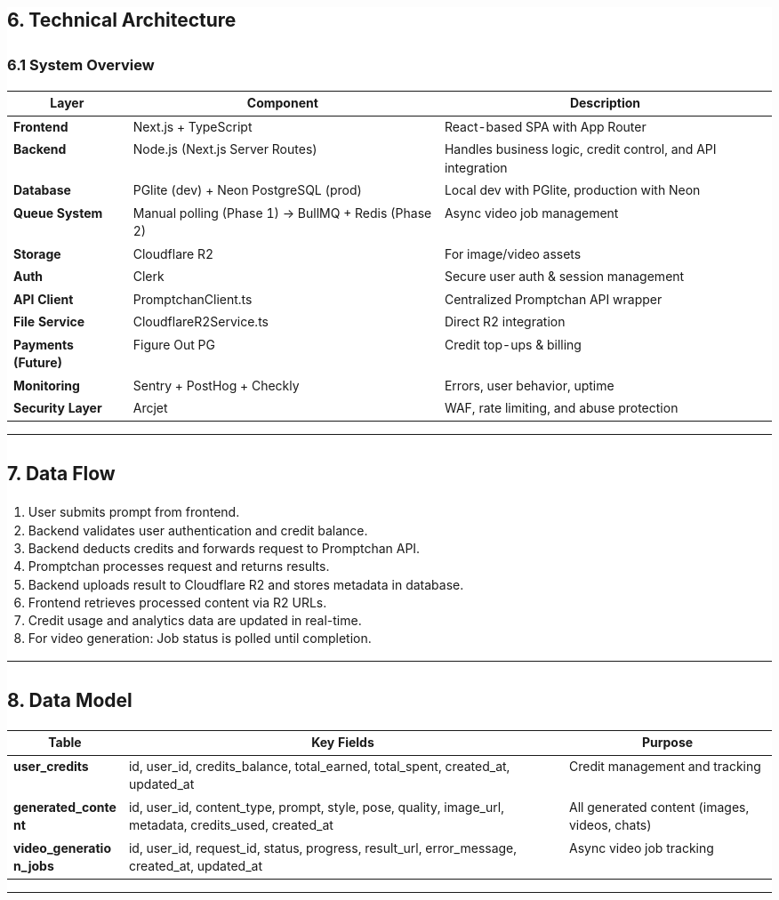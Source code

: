 
## 6. Technical Architecture

### 6.1 System Overview

| Layer | Component | Description |
|--------|------------|-------------|
| **Frontend** | Next.js + TypeScript | React-based SPA with App Router |
| **Backend** | Node.js (Next.js Server Routes) | Handles business logic, credit control, and API integration |
| **Database** | PGlite (dev) + Neon PostgreSQL (prod) | Local dev with PGlite, production with Neon |
| **Queue System** | Manual polling (Phase 1) → BullMQ + Redis (Phase 2) | Async video job management |
| **Storage** | Cloudflare R2 | For image/video assets |
| **Auth** | Clerk | Secure user auth & session management |
| **API Client** | PromptchanClient.ts | Centralized Promptchan API wrapper |
| **File Service** | CloudflareR2Service.ts | Direct R2 integration |
| **Payments (Future)** | Figure Out PG | Credit top-ups & billing |
| **Monitoring** | Sentry + PostHog + Checkly | Errors, user behavior, uptime |
| **Security Layer** | Arcjet | WAF, rate limiting, and abuse protection |

---

## 7. Data Flow

1. User submits prompt from frontend.
2. Backend validates user authentication and credit balance.
3. Backend deducts credits and forwards request to Promptchan API.
4. Promptchan processes request and returns results.
5. Backend uploads result to Cloudflare R2 and stores metadata in database.
6. Frontend retrieves processed content via R2 URLs.
7. Credit usage and analytics data are updated in real-time.
8. For video generation: Job status is polled until completion.

---

## 8. Data Model

| Table | Key Fields | Purpose |
|--------|-------------|----------|
| **user_credits** | id, user_id, credits_balance, total_earned, total_spent, created_at, updated_at | Credit management and tracking |
| **generated_content** | id, user_id, content_type, prompt, style, pose, quality, image_url, metadata, credits_used, created_at | All generated content (images, videos, chats) |
| **video_generation_jobs** | id, user_id, request_id, status, progress, result_url, error_message, created_at, updated_at | Async video job tracking |

---